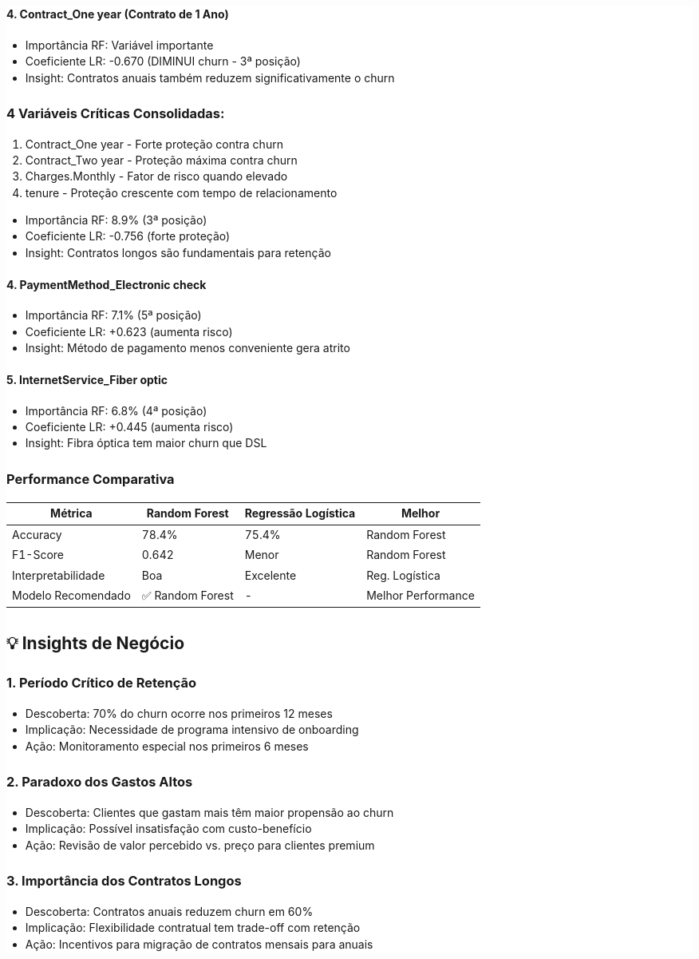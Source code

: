 #### 4. Contract_One year (Contrato de 1 Ano)
- Importância RF: Variável importante
- Coeficiente LR: -0.670 (DIMINUI churn - 3ª posição)
- Insight: Contratos anuais também reduzem significativamente o churn

### 4 Variáveis Críticas Consolidadas:
1. Contract_One year - Forte proteção contra churn
2. Contract_Two year - Proteção máxima contra churn  
3. Charges.Monthly - Fator de risco quando elevado
4. tenure - Proteção crescente com tempo de relacionamento
- Importância RF: 8.9% (3ª posição)
- Coeficiente LR: -0.756 (forte proteção)
- Insight: Contratos longos são fundamentais para retenção

#### 4. PaymentMethod_Electronic check
- Importância RF: 7.1% (5ª posição)
- Coeficiente LR: +0.623 (aumenta risco)
- Insight: Método de pagamento menos conveniente gera atrito

#### 5. InternetService_Fiber optic
- Importância RF: 6.8% (4ª posição)
- Coeficiente LR: +0.445 (aumenta risco)
- Insight: Fibra óptica tem maior churn que DSL

### Performance Comparativa
| Métrica | Random Forest | Regressão Logística | Melhor |
|---------|---------------|---------------------|---------|
| Accuracy | 78.4% | 75.4% | Random Forest |
| F1-Score | 0.642 | Menor | Random Forest |
| Interpretabilidade | Boa | Excelente | Reg. Logística |
| Modelo Recomendado | ✅ Random Forest | - | Melhor Performance |

## 💡 Insights de Negócio

### 1. Período Crítico de Retenção
- Descoberta: 70% do churn ocorre nos primeiros 12 meses
- Implicação: Necessidade de programa intensivo de onboarding
- Ação: Monitoramento especial nos primeiros 6 meses

### 2. Paradoxo dos Gastos Altos
- Descoberta: Clientes que gastam mais têm maior propensão ao churn
- Implicação: Possível insatisfação com custo-benefício
- Ação: Revisão de valor percebido vs. preço para clientes premium

### 3. Importância dos Contratos Longos
- Descoberta: Contratos anuais reduzem churn em 60%
- Implicação: Flexibilidade contratual tem trade-off com retenção
- Ação: Incentivos para migração de contratos mensais para anuais
